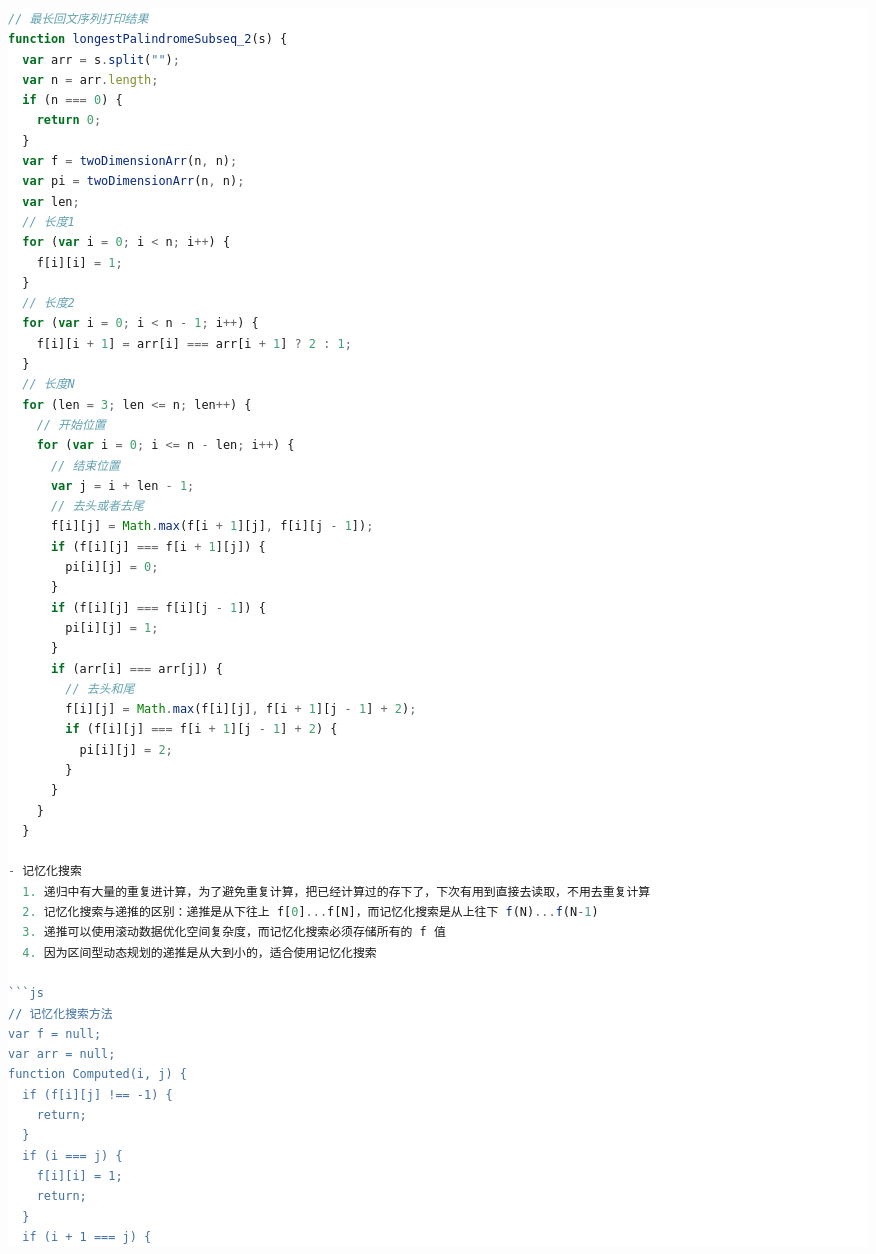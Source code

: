 ```kotlin
```

```js
// 最长回文序列打印结果
function longestPalindromeSubseq_2(s) {
  var arr = s.split("");
  var n = arr.length;
  if (n === 0) {
    return 0;
  }
  var f = twoDimensionArr(n, n);
  var pi = twoDimensionArr(n, n);
  var len;
  // 长度1
  for (var i = 0; i < n; i++) {
    f[i][i] = 1;
  }
  // 长度2
  for (var i = 0; i < n - 1; i++) {
    f[i][i + 1] = arr[i] === arr[i + 1] ? 2 : 1;
  }
  // 长度N
  for (len = 3; len <= n; len++) {
    // 开始位置
    for (var i = 0; i <= n - len; i++) {
      // 结束位置
      var j = i + len - 1;
      // 去头或者去尾
      f[i][j] = Math.max(f[i + 1][j], f[i][j - 1]);
      if (f[i][j] === f[i + 1][j]) {
        pi[i][j] = 0;
      }
      if (f[i][j] === f[i][j - 1]) {
        pi[i][j] = 1;
      }
      if (arr[i] === arr[j]) {
        // 去头和尾
        f[i][j] = Math.max(f[i][j], f[i + 1][j - 1] + 2);
        if (f[i][j] === f[i + 1][j - 1] + 2) {
          pi[i][j] = 2;
        }
      }
    }
  }

- 记忆化搜索
  1. 递归中有大量的重复进计算，为了避免重复计算，把已经计算过的存下了，下次有用到直接去读取，不用去重复计算
  2. 记忆化搜索与递推的区别：递推是从下往上 f[0]...f[N]，而记忆化搜索是从上往下 f(N)...f(N-1)
  3. 递推可以使用滚动数据优化空间复杂度，而记忆化搜索必须存储所有的 f 值
  4. 因为区间型动态规划的递推是从大到小的，适合使用记忆化搜索

```js
// 记忆化搜索方法
var f = null;
var arr = null;
function Computed(i, j) {
  if (f[i][j] !== -1) {
    return;
  }
  if (i === j) {
    f[i][i] = 1;
    return;
  }
  if (i + 1 === j) {
```